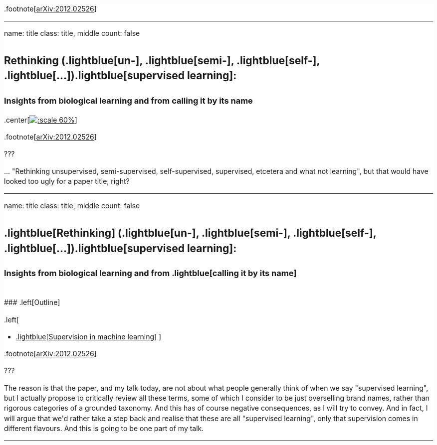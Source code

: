 .footnote[[arXiv:2012.02526](https://arxiv.org/abs/2012.02526)]

---

name: title
class: title, middle
count: false

## Rethinking (.lightblue[un-], .lightblue[semi-], .lightblue[self-], .lightblue[...]).lightblue[supervised learning]:
### Insights from biological learning and from calling it by its name

.center[[![:scale 60%](../assets/images/slides/rethinksl/arxiv.png)](https://arxiv.org/abs/2012.02526)]

.footnote[[arXiv:2012.02526](https://arxiv.org/abs/2012.02526)]

???

... "Rethinking unsupervised, semi-supervised, self-supervised, supervised, etcetera and what not learning", but that would have looked too ugly for a paper title, right? 

---

name: title
class: title, middle
count: false

## .lightblue[Rethinking] (.lightblue[un-], .lightblue[semi-], .lightblue[self-], .lightblue[...]).lightblue[supervised learning]:
### Insights from biological learning and from .lightblue[calling it by its name]
<br>
### .left[Outline]

.left[
* [.lightblue[Supervision in machine learning]](#supervisionml)
]

.footnote[[arXiv:2012.02526](https://arxiv.org/abs/2012.02526)]

???

The reason is that the paper, and my talk today, are not about what people generally think of when we say "supervised learning", but I actually propose to critically review all these terms, some of which I consider to be just overselling brand names, rather than rigorous categories of a grounded taxonomy. And this has of course negative consequences, as I will try to convey. And in fact, I will argue that we'd rather take a step back and realise that these are all "supervised learning", only that supervision comes in different flavours. And this is going to be one part of my talk.

---
